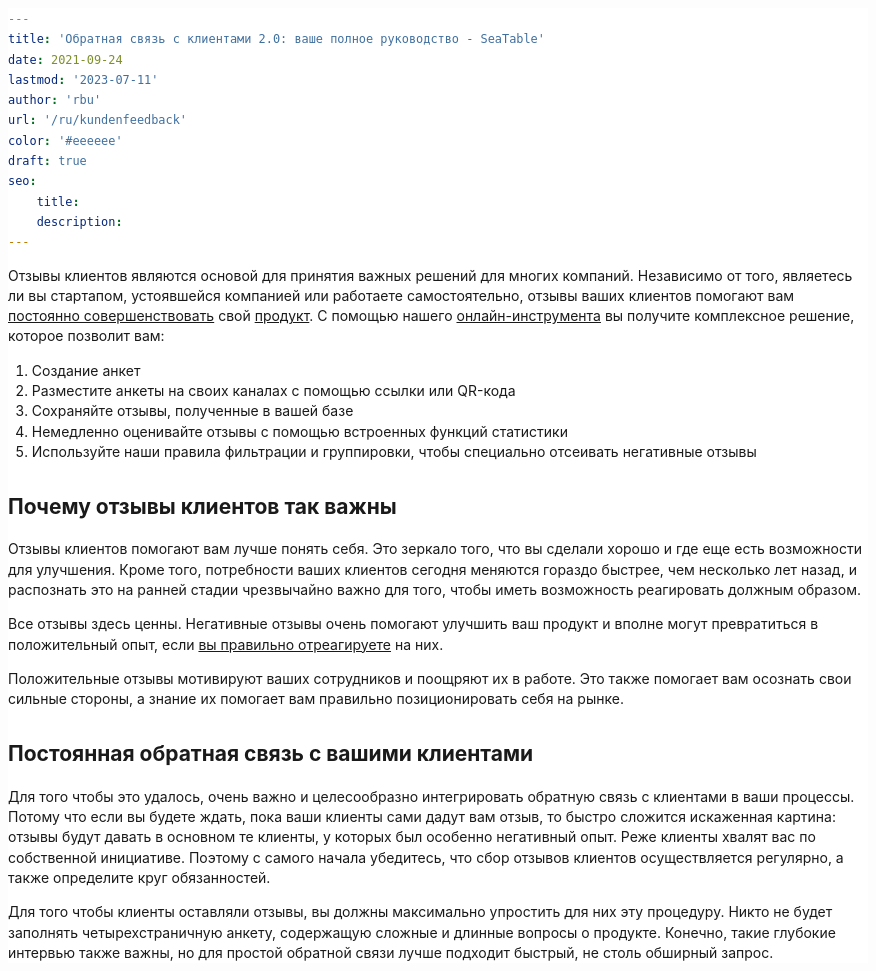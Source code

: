 ```yaml
---
title: 'Обратная связь с клиентами 2.0: ваше полное руководство - SeaTable'
date: 2021-09-24
lastmod: '2023-07-11'
author: 'rbu'
url: '/ru/kundenfeedback'
color: '#eeeeee'
draft: true
seo:
    title:
    description:
---
```


Отзывы клиентов являются основой для принятия важных решений для многих компаний. Независимо от того, являетесь ли вы стартапом, устоявшейся компанией или работаете самостоятельно, отзывы ваших клиентов помогают вам [постоянно совершенствовать](https://blog.ekomi.com/2019/10/24/6-schritte-zum-business-wachstum-durch-kundenfeedback/) свой [продукт](https://blog.ekomi.com/2019/10/24/6-schritte-zum-business-wachstum-durch-kundenfeedback/). С помощью нашего [онлайн-инструмента](https://seatable.io/ru/vorlage/ku9n1tyosmmho-8trn7rdg/) вы получите комплексное решение, которое позволит вам:

1. Создание анкет
2. Разместите анкеты на своих каналах с помощью ссылки или QR-кода
3. Сохраняйте отзывы, полученные в вашей базе
4. Немедленно оценивайте отзывы с помощью встроенных функций статистики
5. Используйте наши правила фильтрации и группировки, чтобы специально отсеивать негативные отзывы

## Почему отзывы клиентов так важны

Отзывы клиентов помогают вам лучше понять себя. Это зеркало того, что вы сделали хорошо и где еще есть возможности для улучшения. Кроме того, потребности ваших клиентов сегодня меняются гораздо быстрее, чем несколько лет назад, и распознать это на ранней стадии чрезвычайно важно для того, чтобы иметь возможность реагировать должным образом.

Все отзывы здесь ценны. Негативные отзывы очень помогают улучшить ваш продукт и вполне могут превратиться в положительный опыт, если [вы правильно отреагируете](https://seatable.io/ru/negatives-kundenfeedback/) на них.

Положительные отзывы мотивируют ваших сотрудников и поощряют их в работе. Это также помогает вам осознать свои сильные стороны, а знание их помогает вам правильно позиционировать себя на рынке.

## Постоянная обратная связь с вашими клиентами

Для того чтобы это удалось, очень важно и целесообразно интегрировать обратную связь с клиентами в ваши процессы. Потому что если вы будете ждать, пока ваши клиенты сами дадут вам отзыв, то быстро сложится искаженная картина: отзывы будут давать в основном те клиенты, у которых был особенно негативный опыт. Реже клиенты хвалят вас по собственной инициативе. Поэтому с самого начала убедитесь, что сбор отзывов клиентов осуществляется регулярно, а также определите круг обязанностей.

Для того чтобы клиенты оставляли отзывы, вы должны максимально упростить для них эту процедуру. Никто не будет заполнять четырехстраничную анкету, содержащую сложные и длинные вопросы о продукте. Конечно, такие глубокие интервью также важны, но для простой обратной связи лучше подходит быстрый, не столь обширный запрос.
